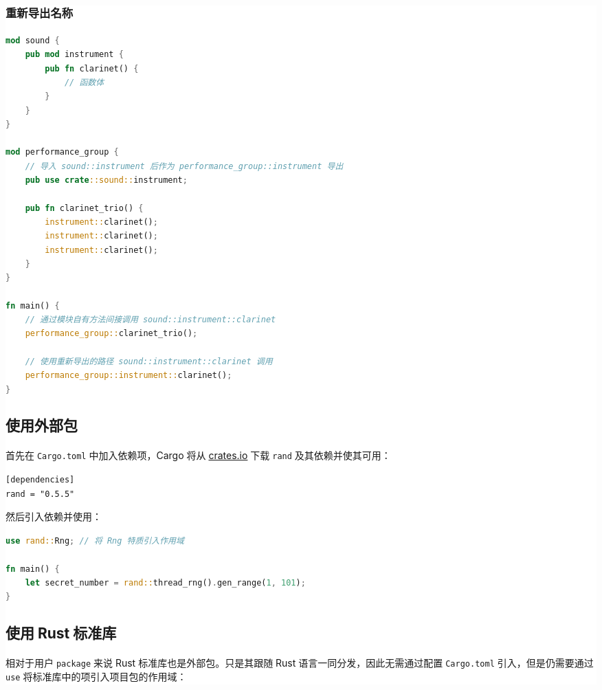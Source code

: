 ### 重新导出名称

```rust
mod sound {
    pub mod instrument {
        pub fn clarinet() {
            // 函数体
        }
    }
}

mod performance_group {
    // 导入 sound::instrument 后作为 performance_group::instrument 导出
    pub use crate::sound::instrument;

    pub fn clarinet_trio() {
        instrument::clarinet();
        instrument::clarinet();
        instrument::clarinet();
    }
}

fn main() {
    // 通过模块自有方法间接调用 sound::instrument::clarinet
    performance_group::clarinet_trio();

    // 使用重新导出的路径 sound::instrument::clarinet 调用
    performance_group::instrument::clarinet();
}
```

## 使用外部包

首先在 `Cargo.toml` 中加入依赖项，Cargo 将从 [crates.io](https://crates.io) 下载 `rand` 及其依赖并使其可用：

```shell
[dependencies]
rand = "0.5.5"
```

然后引入依赖并使用：

```rust
use rand::Rng; // 将 Rng 特质引入作用域

fn main() {
    let secret_number = rand::thread_rng().gen_range(1, 101);
}
```

## 使用 Rust 标准库

相对于用户 `package` 来说 Rust 标准库也是外部包。只是其跟随 Rust 语言一同分发，因此无需通过配置 `Cargo.toml` 引入，但是仍需要通过 `use` 将标准库中的项引入项目包的作用域：
